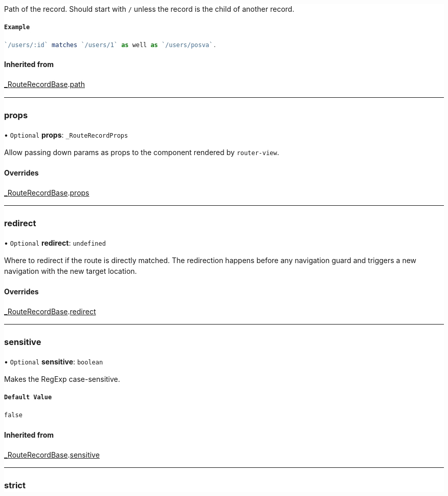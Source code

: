 Path of the record. Should start with `/` unless the record is the child of
another record.

**`Example`**

```ts
`/users/:id` matches `/users/1` as well as `/users/posva`.
```

#### Inherited from

[_RouteRecordBase](RouteRecordBase.md).[path](RouteRecordBase.md#path)

___

### props

• `Optional` **props**: `_RouteRecordProps`

Allow passing down params as props to the component rendered by `router-view`.

#### Overrides

[_RouteRecordBase](RouteRecordBase.md).[props](RouteRecordBase.md#props)

___

### redirect

• `Optional` **redirect**: `undefined`

Where to redirect if the route is directly matched. The redirection happens
before any navigation guard and triggers a new navigation with the new
target location.

#### Overrides

[_RouteRecordBase](RouteRecordBase.md).[redirect](RouteRecordBase.md#redirect)

___

### sensitive

• `Optional` **sensitive**: `boolean`

Makes the RegExp case-sensitive.

**`Default Value`**

`false`

#### Inherited from

[_RouteRecordBase](RouteRecordBase.md).[sensitive](RouteRecordBase.md#sensitive)

___

### strict
